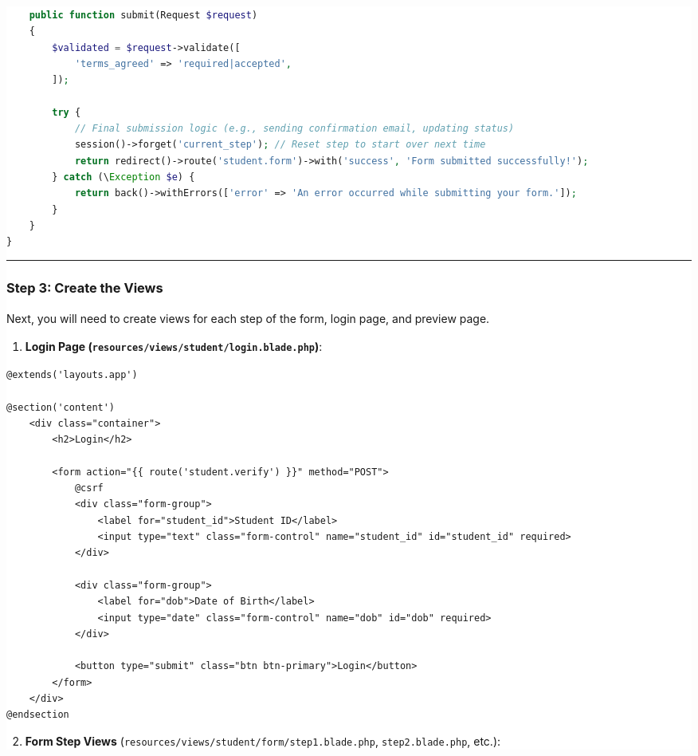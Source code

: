 ```php
    public function submit(Request $request)
    {
        $validated = $request->validate([
            'terms_agreed' => 'required|accepted',
        ]);

        try {
            // Final submission logic (e.g., sending confirmation email, updating status)
            session()->forget('current_step'); // Reset step to start over next time
            return redirect()->route('student.form')->with('success', 'Form submitted successfully!');
        } catch (\Exception $e) {
            return back()->withErrors(['error' => 'An error occurred while submitting your form.']);
        }
    }
}
```

---

### **Step 3: Create the Views**

Next, you will need to create views for each step of the form, login page, and preview page.

1. **Login Page (`resources/views/student/login.blade.php`)**:

```blade
@extends('layouts.app')

@section('content')
    <div class="container">
        <h2>Login</h2>

        <form action="{{ route('student.verify') }}" method="POST">
            @csrf
            <div class="form-group">
                <label for="student_id">Student ID</label>
                <input type="text" class="form-control" name="student_id" id="student_id" required>
            </div>

            <div class="form-group">
                <label for="dob">Date of Birth</label>
                <input type="date" class="form-control" name="dob" id="dob" required>
            </div>

            <button type="submit" class="btn btn-primary">Login</button>
        </form>
    </div>
@endsection
```

2. **Form Step Views** (`resources/views/student/form/step1.blade.php`, `step2.blade.php`, etc.):
